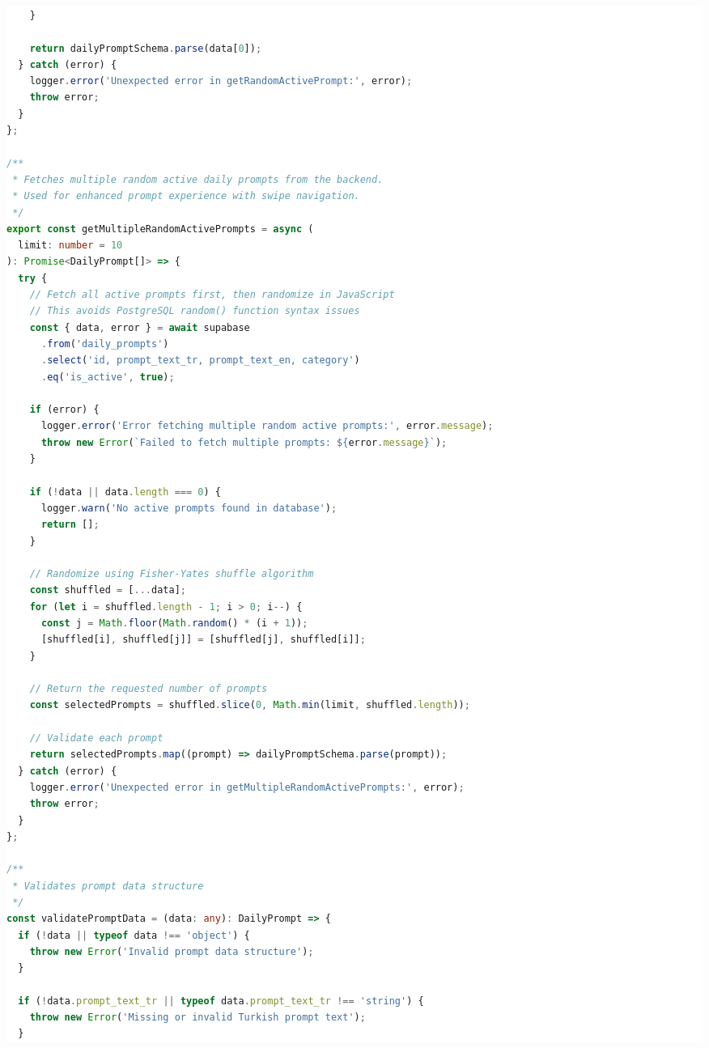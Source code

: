 ```typescript
    }

    return dailyPromptSchema.parse(data[0]);
  } catch (error) {
    logger.error('Unexpected error in getRandomActivePrompt:', error);
    throw error;
  }
};

/**
 * Fetches multiple random active daily prompts from the backend.
 * Used for enhanced prompt experience with swipe navigation.
 */
export const getMultipleRandomActivePrompts = async (
  limit: number = 10
): Promise<DailyPrompt[]> => {
  try {
    // Fetch all active prompts first, then randomize in JavaScript
    // This avoids PostgreSQL random() function syntax issues
    const { data, error } = await supabase
      .from('daily_prompts')
      .select('id, prompt_text_tr, prompt_text_en, category')
      .eq('is_active', true);

    if (error) {
      logger.error('Error fetching multiple random active prompts:', error.message);
      throw new Error(`Failed to fetch multiple prompts: ${error.message}`);
    }

    if (!data || data.length === 0) {
      logger.warn('No active prompts found in database');
      return [];
    }

    // Randomize using Fisher-Yates shuffle algorithm
    const shuffled = [...data];
    for (let i = shuffled.length - 1; i > 0; i--) {
      const j = Math.floor(Math.random() * (i + 1));
      [shuffled[i], shuffled[j]] = [shuffled[j], shuffled[i]];
    }

    // Return the requested number of prompts
    const selectedPrompts = shuffled.slice(0, Math.min(limit, shuffled.length));

    // Validate each prompt
    return selectedPrompts.map((prompt) => dailyPromptSchema.parse(prompt));
  } catch (error) {
    logger.error('Unexpected error in getMultipleRandomActivePrompts:', error);
    throw error;
  }
};

/**
 * Validates prompt data structure
 */
const validatePromptData = (data: any): DailyPrompt => {
  if (!data || typeof data !== 'object') {
    throw new Error('Invalid prompt data structure');
  }

  if (!data.prompt_text_tr || typeof data.prompt_text_tr !== 'string') {
    throw new Error('Missing or invalid Turkish prompt text');
  }
```